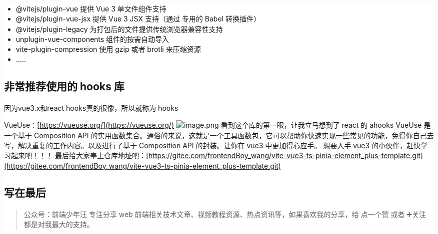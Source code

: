 - @vitejs/plugin-vue 提供 Vue 3 单文件组件支持
- @vitejs/plugin-vue-jsx 提供 Vue 3 JSX 支持（通过 专用的 Babel 转换插件）
- @vitejs/plugin-legacy 为打包后的文件提供传统浏览器兼容性支持
- unplugin-vue-components 组件的按需自动导入
- vite-plugin-compression 使用 gzip 或者 brotli 来压缩资源
- .....
## 非常推荐使用的 hooks 库
因为vue3.x和react hooks真的很像，所以就称为 hooks

VueUse：[https://vueuse.org/](https://vueuse.org/)
![image.png](https://cdn.nlark.com/yuque/0/2022/png/1388480/1646051414863-e271e0d8-d5af-432f-8d3f-2956456f40f0.png#clientId=ub507500d-5f2d-4&crop=0&crop=0&crop=1&crop=1&from=paste&height=418&id=u646eb3b6&margin=%5Bobject%20Object%5D&name=image.png&originHeight=835&originWidth=1919&originalType=binary&ratio=1&rotation=0&showTitle=false&size=79711&status=done&style=none&taskId=ua6e38fde-a0ec-41ad-b407-33bc336241b&title=&width=959.5)
看到这个库的第一眼，让我立马想到了 react 的 ahooks
VueUse 是一个基于 Composition API 的实用函数集合。通俗的来说，这就是一个工具函数包，它可以帮助你快速实现一些常见的功能，免得你自己去写，解决重复的工作内容。以及进行了基于 Composition API 的封装。让你在 vue3 中更加得心应手。
想要入手 vue3 的小伙伴，赶快学习起来吧！！！
最后给大家奉上仓库地址吧：[https://gitee.com/frontendBoy_wang/vite-vue3-ts-pinia-element_plus-template.git](https://gitee.com/frontendBoy_wang/vite-vue3-ts-pinia-element_plus-template.git)
## 写在最后
> 公众号：前端少年汪
> 专注分享 web 前端相关技术文章、视频教程资源、热点资讯等，如果喜欢我的分享，给 点一个赞 或者 ➕关注 都是对我最大的支持。


